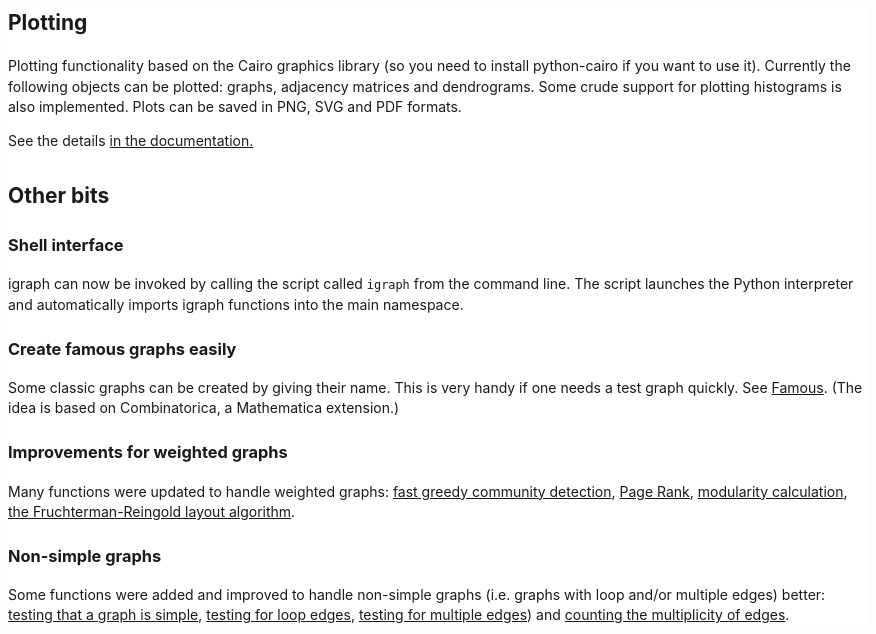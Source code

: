 ## Plotting

Plotting functionality based on the Cairo graphics library (so you need to
install python-cairo if you want to use it). Currently the following
objects can be plotted: graphs, adjacency matrices and dendrograms. Some
crude support for plotting histograms is also implemented. Plots can be
saved in PNG, SVG and PDF formats.

See the details <a href="doc-0.5/python/igraph.drawing-module.html">
in the documentation.</a>

## Other bits

### Shell interface

igraph can now be invoked by calling the script called
`igraph` from the command line. The script launches the
Python interpreter and automatically imports igraph functions into the
main namespace.

### Create famous graphs easily

Some classic graphs can be created by giving their name. This is
very handy if one needs a test graph quickly. See 
<a href="doc-0.5/python/igraph.GraphBase-class.html#Famous">Famous</a>.
(The idea is based on Combinatorica, a Mathematica extension.)

### Improvements for weighted graphs

Many functions were updated to handle weighted graphs:
<a href="doc-0.5/python/igraph.GraphBase-class.html#community_fastgreedy">
fast greedy community detection</a>,
<a href="doc-0.5/python/igraph.GraphBase-class.html#pagerank">
Page Rank</a>,
<a href="doc-0.5/python/igraph.GraphBase-class.html#modularity">
modularity calculation</a>,
<a href="doc-0.5/python/igraph.GraphBase-class.html#layout_fruchterman_reingold">
the Fruchterman-Reingold layout algorithm</a>.

### Non-simple graphs

Some functions were added and improved to handle non-simple graphs
(i.e. graphs with loop and/or multiple edges) better:
<a href="doc-0.5/python/igraph.GraphBase-class.html#is_simple">
testing that a graph is simple</a>,
 <a href="doc-0.5/python/igraph.GraphBase-class.html#is_loop">
testing for loop edges</a>, 
<a href="doc-0.5/python/igraph.GraphBase-class.html#is_multiple">
testing for multiple edges</a>) and
<a href="doc-0.5/python/igraph.GraphBase-class.html#count_multiple">
counting the multiplicity of edges</a>.
